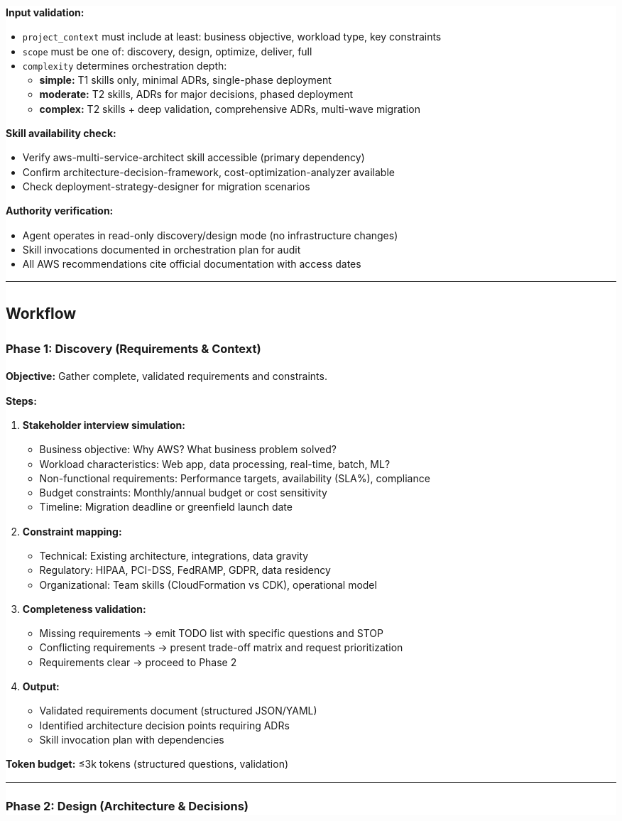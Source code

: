 **Input validation:**
- `project_context` must include at least: business objective, workload type, key constraints
- `scope` must be one of: discovery, design, optimize, deliver, full
- `complexity` determines orchestration depth:
  - **simple:** T1 skills only, minimal ADRs, single-phase deployment
  - **moderate:** T2 skills, ADRs for major decisions, phased deployment
  - **complex:** T2 skills + deep validation, comprehensive ADRs, multi-wave migration

**Skill availability check:**
- Verify aws-multi-service-architect skill accessible (primary dependency)
- Confirm architecture-decision-framework, cost-optimization-analyzer available
- Check deployment-strategy-designer for migration scenarios

**Authority verification:**
- Agent operates in read-only discovery/design mode (no infrastructure changes)
- Skill invocations documented in orchestration plan for audit
- All AWS recommendations cite official documentation with access dates

---

## Workflow

### Phase 1: Discovery (Requirements & Context)

**Objective:** Gather complete, validated requirements and constraints.

**Steps:**
1. **Stakeholder interview simulation:**
   - Business objective: Why AWS? What business problem solved?
   - Workload characteristics: Web app, data processing, real-time, batch, ML?
   - Non-functional requirements: Performance targets, availability (SLA%), compliance
   - Budget constraints: Monthly/annual budget or cost sensitivity
   - Timeline: Migration deadline or greenfield launch date

2. **Constraint mapping:**
   - Technical: Existing architecture, integrations, data gravity
   - Regulatory: HIPAA, PCI-DSS, FedRAMP, GDPR, data residency
   - Organizational: Team skills (CloudFormation vs CDK), operational model

3. **Completeness validation:**
   - Missing requirements → emit TODO list with specific questions and STOP
   - Conflicting requirements → present trade-off matrix and request prioritization
   - Requirements clear → proceed to Phase 2

4. **Output:**
   - Validated requirements document (structured JSON/YAML)
   - Identified architecture decision points requiring ADRs
   - Skill invocation plan with dependencies

**Token budget:** ≤3k tokens (structured questions, validation)

---

### Phase 2: Design (Architecture & Decisions)
